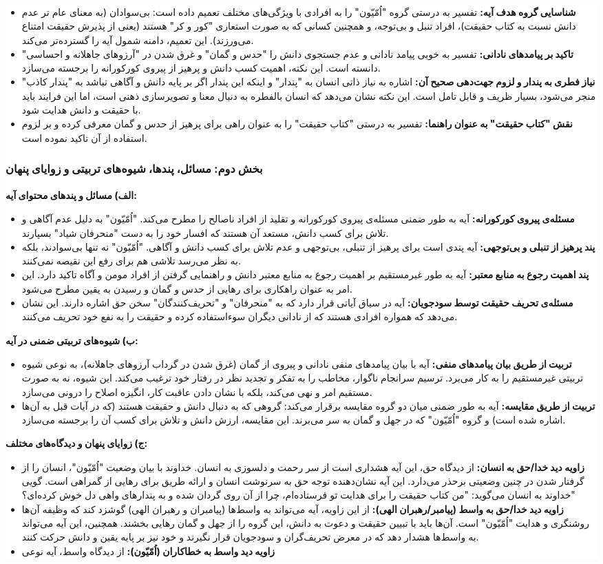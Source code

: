-   **شناسایی گروه هدف آیه:** تفسیر به درستی گروه "اُمّیّون" را به افرادی
    با ویژگی‌های مختلف تعمیم داده است: بی‌سوادان (به معنای عام تر عدم دانش
    نسبت به کتاب حقیقت)، افراد تنبل و بی‌توجه، و همچنین کسانی که به صورت
    استعاری "کور و کر" هستند (یعنی از پذیرش حقیقت امتناع می‌ورزند). این
    تعمیم، دامنه شمول آیه را گسترده‌تر می‌کند.
-   **تاکید بر پیامدهای نادانی:** تفسیر به خوبی پیامد نادانی و عدم
    جستجوی دانش را "حدس و گمان" و غرق شدن در "آرزوهای جاهلانه و احساسی"
    دانسته است. این نکته، اهمیت کسب دانش و پرهیز از پیروی کورکورانه را
    برجسته می‌سازد.
-   **نیاز فطری به پندار و لزوم جهت‌دهی صحیح آن:** اشاره به نیاز ذاتی
    انسان به "پندار" و اینکه این پندار اگر بر پایه دانش و آگاهی نباشد به
    "پندار کاذب" منجر می‌شود، بسیار ظریف و قابل تامل است. این نکته نشان
    می‌دهد که انسان بالفطره به دنبال معنا و تصویرسازی ذهنی است، اما این
    فرایند باید با حقیقت و دانش هدایت شود.
-   **نقش "کتاب حقیقت" به عنوان راهنما:** تفسیر به درستی "کتاب حقیقت" را
    به عنوان راهی برای پرهیز از حدس و گمان معرفی کرده و بر لزوم استفاده
    از آن تاکید نموده است.

### بخش دوم: مسائل، پندها، شیوه‌های تربیتی و زوایای پنهان

**الف) مسائل و پندهای محتوای آیه:**

-   **مسئله‌ی پیروی کورکورانه:** آیه به طور ضمنی مسئله‌ی پیروی کورکورانه و
    تقلید از افراد ناصالح را مطرح می‌کند. "اُمّیّون" به دلیل عدم آگاهی و
    تلاش برای کسب دانش، مستعد آن هستند که افسار خود را به دست "منحرفان
    شیاد" بسپارند.
-   **پند پرهیز از تنبلی و بی‌توجهی:** آیه پندی است برای پرهیز از تنبلی،
    بی‌توجهی و عدم تلاش برای کسب دانش و آگاهی. "اُمّیّون" نه تنها بی‌سوادند،
    بلکه به نظر می‌رسد تلاشی هم برای رفع این نقیصه نمی‌کنند.
-   **پند اهمیت رجوع به منابع معتبر:** آیه به طور غیرمستقیم بر اهمیت
    رجوع به منابع معتبر دانش و راهنمایی گرفتن از افراد مومن و آگاه تاکید
    دارد. این امر به عنوان راهکاری برای رهایی از حدس و گمان و رسیدن به
    یقین مطرح می‌شود.
-   **مسئله‌ی تحریف حقیقت توسط سودجویان:** آیه در سیاق آیاتی قرار دارد که
    به "منحرفان" و "تحریف‌کنندگان" سخن حق اشاره دارند. این نشان می‌دهد که
    همواره افرادی هستند که از نادانی دیگران سوءاستفاده کرده و حقیقت را
    به نفع خود تحریف می‌کنند.

**ب) شیوه‌های تربیتی ضمنی در آیه:**

-   **تربیت از طریق بیان پیامدهای منفی:** آیه با بیان پیامدهای منفی
    نادانی و پیروی از گمان (غرق شدن در گرداب آرزوهای جاهلانه)، به نوعی
    شیوه تربیتی غیرمستقیم را به کار می‌برد. ترسیم سرانجام ناگوار، مخاطب
    را به تفکر و تجدید نظر در رفتار خود ترغیب می‌کند. این شیوه، نه به
    صورت مستقیم امر و نهی می‌کند، بلکه با نشان دادن عاقبت کار، انگیزه
    اصلاح را درونی می‌سازد.
-   **تربیت از طریق مقایسه:** آیه به طور ضمنی میان دو گروه مقایسه برقرار
    می‌کند: گروهی که به دنبال دانش و حقیقت هستند (که در آیات قبل به آن‌ها
    اشاره شده است) و گروه "اُمّیّون" که در جهل و گمان به سر می‌برند. این
    مقایسه، ارزش دانش و تلاش برای کسب آن را برجسته می‌سازد.

**ج) زوایای پنهان و دیدگاه‌های مختلف:**

-   **زاویه دید خدا/حق به انسان:** از دیدگاه حق، این آیه هشداری است از
    سر رحمت و دلسوزی به انسان. خداوند با بیان وضعیت "اُمّیّون"، انسان را از
    گرفتار شدن در چنین وضعیتی برحذر می‌دارد. این آیه نشان‌دهنده توجه حق به
    سرنوشت انسان و ارائه طریق برای رهایی از گمراهی است. گویی خداوند به
    انسان می‌گوید: "من کتاب حقیقت را برای هدایت تو فرستاده‌ام، چرا از آن
    روی گردان شده و به پندارهای واهی دل خوش کرده‌ای؟"
-   **زاویه دید خدا/حق به واسط (پیامبر/رهبران الهی):** از این زاویه، آیه
    می‌تواند به واسط‌ها (پیامبران و رهبران الهی) گوشزد کند که وظیفه آن‌ها
    روشنگری و هدایت "اُمّیّون" است. آن‌ها باید با تبیین حقیقت و دعوت به
    دانش، این گروه را از جهل و گمان رهایی بخشند. همچنین، این آیه می‌تواند
    به واسط‌ها هشدار دهد که در معرض تحریف‌گران و سودجویان قرار نگیرند و
    خود نیز بر پایه یقین و دانش حرکت کنند.
-   **زاویه دید واسط به خطاکاران (اُمّیّون):** از دیدگاه واسط، آیه نوعی